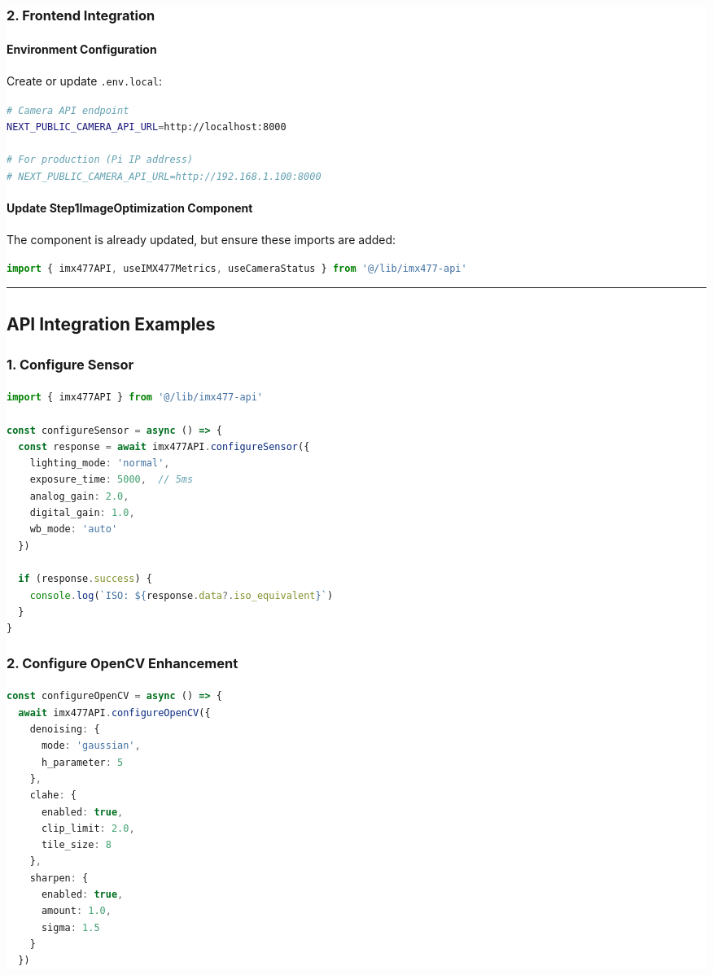 ### 2. Frontend Integration

#### Environment Configuration

Create or update `.env.local`:

```bash
# Camera API endpoint
NEXT_PUBLIC_CAMERA_API_URL=http://localhost:8000

# For production (Pi IP address)
# NEXT_PUBLIC_CAMERA_API_URL=http://192.168.1.100:8000
```

#### Update Step1ImageOptimization Component

The component is already updated, but ensure these imports are added:

```typescript
import { imx477API, useIMX477Metrics, useCameraStatus } from '@/lib/imx477-api'
```

---

## API Integration Examples

### 1. Configure Sensor

```typescript
import { imx477API } from '@/lib/imx477-api'

const configureSensor = async () => {
  const response = await imx477API.configureSensor({
    lighting_mode: 'normal',
    exposure_time: 5000,  // 5ms
    analog_gain: 2.0,
    digital_gain: 1.0,
    wb_mode: 'auto'
  })
  
  if (response.success) {
    console.log(`ISO: ${response.data?.iso_equivalent}`)
  }
}
```

### 2. Configure OpenCV Enhancement

```typescript
const configureOpenCV = async () => {
  await imx477API.configureOpenCV({
    denoising: {
      mode: 'gaussian',
      h_parameter: 5
    },
    clahe: {
      enabled: true,
      clip_limit: 2.0,
      tile_size: 8
    },
    sharpen: {
      enabled: true,
      amount: 1.0,
      sigma: 1.5
    }
  })
```